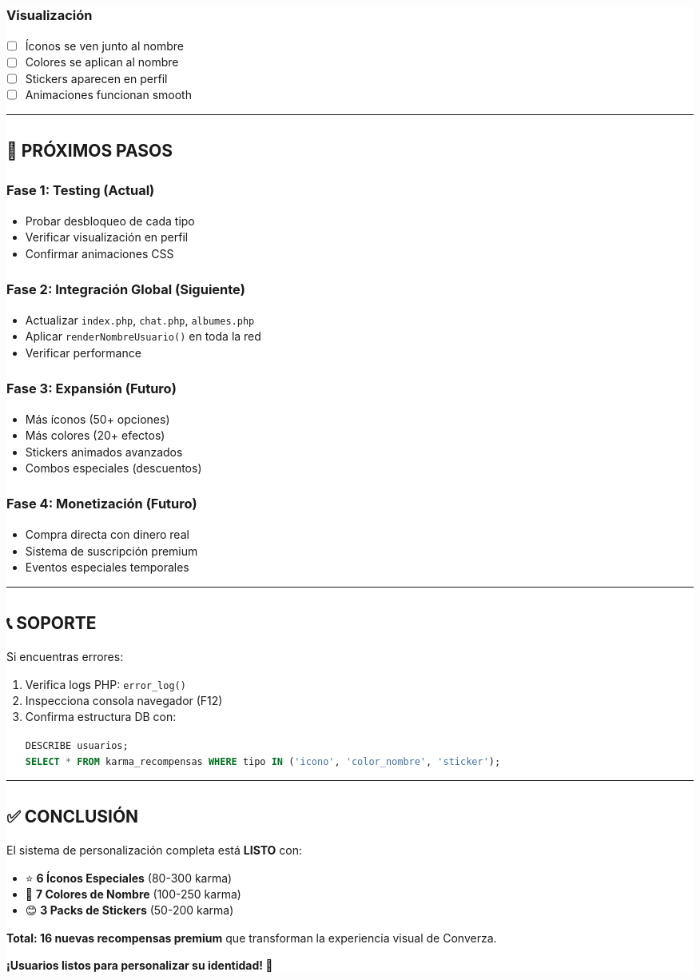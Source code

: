 ### **Visualización**
- [ ] Íconos se ven junto al nombre
- [ ] Colores se aplican al nombre
- [ ] Stickers aparecen en perfil
- [ ] Animaciones funcionan smooth

---

## 🚀 **PRÓXIMOS PASOS**

### **Fase 1: Testing** (Actual)
- Probar desbloqueo de cada tipo
- Verificar visualización en perfil
- Confirmar animaciones CSS

### **Fase 2: Integración Global** (Siguiente)
- Actualizar `index.php`, `chat.php`, `albumes.php`
- Aplicar `renderNombreUsuario()` en toda la red
- Verificar performance

### **Fase 3: Expansión** (Futuro)
- Más íconos (50+ opciones)
- Más colores (20+ efectos)
- Stickers animados avanzados
- Combos especiales (descuentos)

### **Fase 4: Monetización** (Futuro)
- Compra directa con dinero real
- Sistema de suscripción premium
- Eventos especiales temporales

---

## 📞 **SOPORTE**

Si encuentras errores:
1. Verifica logs PHP: `error_log()`
2. Inspecciona consola navegador (F12)
3. Confirma estructura DB con:
   ```sql
   DESCRIBE usuarios;
   SELECT * FROM karma_recompensas WHERE tipo IN ('icono', 'color_nombre', 'sticker');
   ```

---

## ✅ **CONCLUSIÓN**

El sistema de personalización completa está **LISTO** con:
- ⭐ **6 Íconos Especiales** (80-300 karma)
- 🎨 **7 Colores de Nombre** (100-250 karma)
- 😊 **3 Packs de Stickers** (50-200 karma)

**Total: 16 nuevas recompensas premium** que transforman la experiencia visual de Converza.

**¡Usuarios listos para personalizar su identidad! 🎉**
